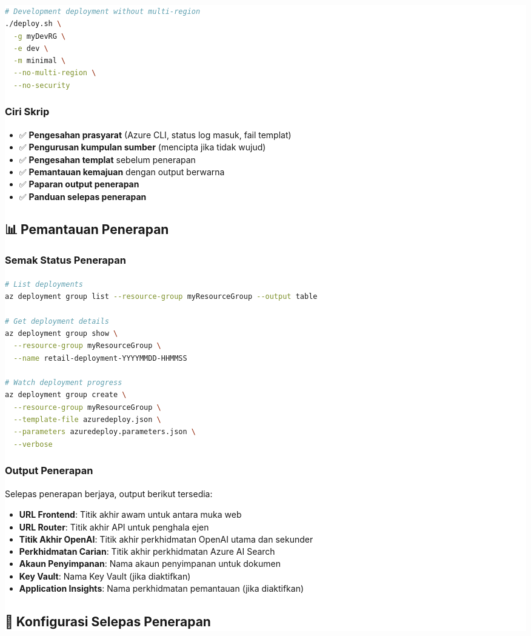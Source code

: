 ```bash
# Development deployment without multi-region
./deploy.sh \
  -g myDevRG \
  -e dev \
  -m minimal \
  --no-multi-region \
  --no-security
```

### Ciri Skrip

- ✅ **Pengesahan prasyarat** (Azure CLI, status log masuk, fail templat)
- ✅ **Pengurusan kumpulan sumber** (mencipta jika tidak wujud)
- ✅ **Pengesahan templat** sebelum penerapan
- ✅ **Pemantauan kemajuan** dengan output berwarna
- ✅ **Paparan output penerapan**
- ✅ **Panduan selepas penerapan**

## 📊 Pemantauan Penerapan

### Semak Status Penerapan

```bash
# List deployments
az deployment group list --resource-group myResourceGroup --output table

# Get deployment details
az deployment group show \
  --resource-group myResourceGroup \
  --name retail-deployment-YYYYMMDD-HHMMSS

# Watch deployment progress
az deployment group create \
  --resource-group myResourceGroup \
  --template-file azuredeploy.json \
  --parameters azuredeploy.parameters.json \
  --verbose
```

### Output Penerapan

Selepas penerapan berjaya, output berikut tersedia:

- **URL Frontend**: Titik akhir awam untuk antara muka web
- **URL Router**: Titik akhir API untuk penghala ejen
- **Titik Akhir OpenAI**: Titik akhir perkhidmatan OpenAI utama dan sekunder
- **Perkhidmatan Carian**: Titik akhir perkhidmatan Azure AI Search
- **Akaun Penyimpanan**: Nama akaun penyimpanan untuk dokumen
- **Key Vault**: Nama Key Vault (jika diaktifkan)
- **Application Insights**: Nama perkhidmatan pemantauan (jika diaktifkan)

## 🔧 Konfigurasi Selepas Penerapan
